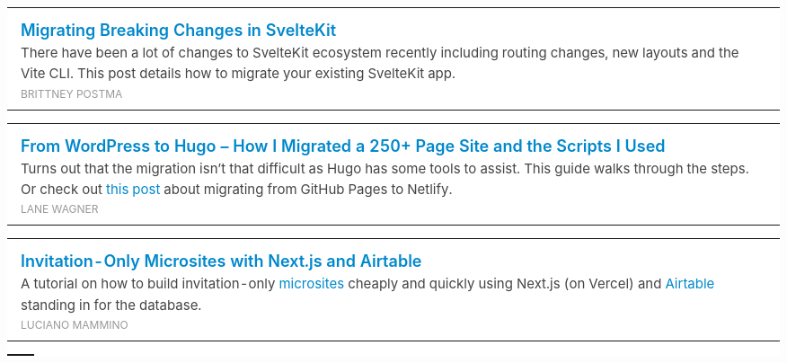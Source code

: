 <table width="100%" cellpadding="0" cellspacing="0" class="el-item item  " style="border-collapse: collapse;"><tr><td style="font-family: -apple-system,BlinkMacSystemFont,Helvetica,sans-serif; font-size: 15px; line-height: 1.55em; border-collapse: collapse; padding-top: 0px; padding-right: 15px; padding-bottom: 0px; padding-left: 15px;">
  
  <p class="desc" style="color: #444; margin-top: 0.8em; margin-bottom: 0;"><span style="font-weight: 600; font-size: 1.1em; color: #000;" class="mainlink"><a href="https://www.netlify.com/blog/migrating-breaking-changes-in-sveltekit/" title="www.netlify.com" style="text-decoration: none; color: #0088cc; font-size: 18px; line-height: 1.45em;">Migrating Breaking Changes in SvelteKit</a></span><br>There have been a lot of changes to SvelteKit ecosystem recently including routing changes, new layouts and the Vite CLI. This post details how to migrate your existing SvelteKit app.</p>
  <p class="name" style="color: #999 !important; margin-top: 4px; margin-bottom: 0.8em; text-transform: uppercase; font-size: 12px; line-height: 1.2em;">Brittney Postma </p>
</td></tr></table>

<table width="100%" cellpadding="0" cellspacing="0" class="el-item item  " style="border-collapse: collapse;"><tr><td style="font-family: -apple-system,BlinkMacSystemFont,Helvetica,sans-serif; font-size: 15px; line-height: 1.55em; border-collapse: collapse; padding-top: 0px; padding-right: 15px; padding-bottom: 0px; padding-left: 15px;">
  
  <p class="desc" style="color: #444; margin-top: 0.8em; margin-bottom: 0;"><span style="font-weight: 600; font-size: 1.1em; color: #000;" class="mainlink"><a href="https://www.freecodecamp.org/news/wordpress-to-hugo-scripts/" title="www.freecodecamp.org" style="text-decoration: none; color: #0088cc; font-size: 18px; line-height: 1.45em;">From WordPress to Hugo – How I Migrated a 250+ Page Site and the Scripts I Used</a></span><br>Turns out that the migration isn’t that difficult as Hugo has some tools to assist. This guide walks through the steps. Or check out <a href="https://navendu.me/posts/how-and-why-i-migrated-my-blog-from-github-pages-to-netlify/" style="text-decoration: none; color: #0088cc;">this post</a> about migrating from GitHub Pages to Netlify.</p>
  <p class="name" style="color: #999 !important; margin-top: 4px; margin-bottom: 0.8em; text-transform: uppercase; font-size: 12px; line-height: 1.2em;">Lane Wagner </p>
</td></tr></table>

<table width="100%" cellpadding="0" cellspacing="0" class="el-item item  " style="border-collapse: collapse;"><tr><td style="font-family: -apple-system,BlinkMacSystemFont,Helvetica,sans-serif; font-size: 15px; line-height: 1.55em; border-collapse: collapse; padding-top: 0px; padding-right: 15px; padding-bottom: 0px; padding-left: 15px;">
  
  <p class="desc" style="color: #444; margin-top: 0.8em; margin-bottom: 0;"><span style="font-weight: 600; font-size: 1.1em; color: #000;" class="mainlink"><a href="https://loige.co/invite-only-microsites-with-nextjs-and-airtable/" title="loige.co" style="text-decoration: none; color: #0088cc; font-size: 18px; line-height: 1.45em;">Invitation-Only Microsites with Next.js and Airtable</a></span><br>A tutorial on how to build invitation-only <a href="https://en.wikipedia.org/wiki/Microsite" style="text-decoration: none; color: #0088cc;">microsites</a> cheaply and quickly using Next.js (on Vercel) and <a href="https://www.airtable.com" style="text-decoration: none; color: #0088cc;">Airtable</a> standing in for the database.</p>
  <p class="name" style="color: #999 !important; margin-top: 4px; margin-bottom: 0.8em; text-transform: uppercase; font-size: 12px; line-height: 1.2em;">Luciano Mammino </p>
</td></tr></table>

<table width="100%" cellpadding="0" cellspacing="0" class="el-item item  " style="border-collapse: collapse;"><tr><td style="font-family: -apple-system,BlinkMacSystemFont,Helvetica,sans-serif; font-size: 15px; line-height: 1.55em; border-collapse: collapse; padding-top: 0px; padding-right: 15px; padding-bottom: 0px; padding-left: 15px;">
  